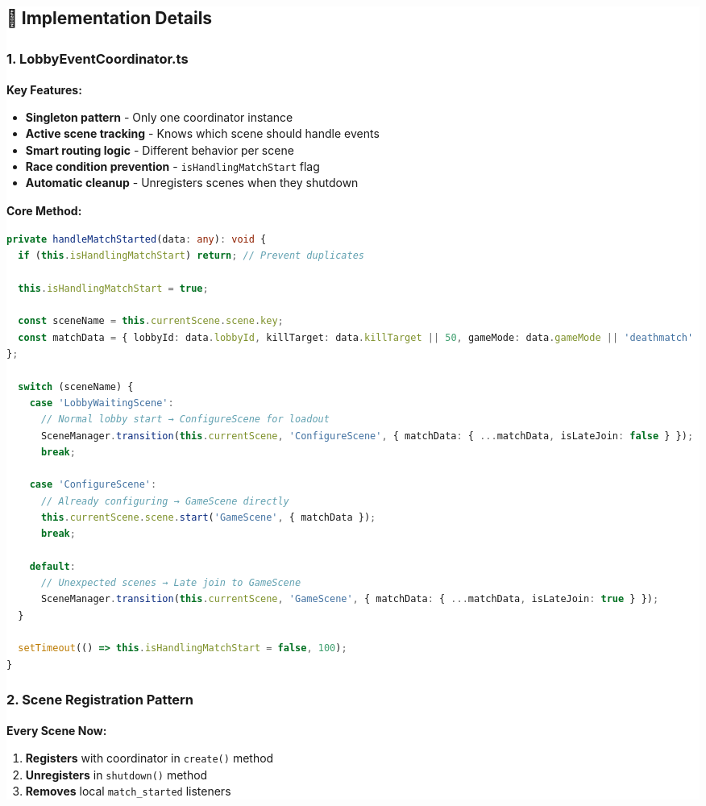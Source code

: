 
## 🔧 **Implementation Details**

### **1. LobbyEventCoordinator.ts**

**Key Features:**
- **Singleton pattern** - Only one coordinator instance
- **Active scene tracking** - Knows which scene should handle events
- **Smart routing logic** - Different behavior per scene
- **Race condition prevention** - `isHandlingMatchStart` flag
- **Automatic cleanup** - Unregisters scenes when they shutdown

**Core Method:**
```typescript
private handleMatchStarted(data: any): void {
  if (this.isHandlingMatchStart) return; // Prevent duplicates
  
  this.isHandlingMatchStart = true;
  
  const sceneName = this.currentScene.scene.key;
  const matchData = { lobbyId: data.lobbyId, killTarget: data.killTarget || 50, gameMode: data.gameMode || 'deathmatch' };
  
  switch (sceneName) {
    case 'LobbyWaitingScene':
      // Normal lobby start → ConfigureScene for loadout
      SceneManager.transition(this.currentScene, 'ConfigureScene', { matchData: { ...matchData, isLateJoin: false } });
      break;
      
    case 'ConfigureScene':
      // Already configuring → GameScene directly
      this.currentScene.scene.start('GameScene', { matchData });
      break;
      
    default:
      // Unexpected scenes → Late join to GameScene
      SceneManager.transition(this.currentScene, 'GameScene', { matchData: { ...matchData, isLateJoin: true } });
  }
  
  setTimeout(() => this.isHandlingMatchStart = false, 100);
}
```

### **2. Scene Registration Pattern**

**Every Scene Now:**
1. **Registers** with coordinator in `create()` method
2. **Unregisters** in `shutdown()` method  
3. **Removes** local `match_started` listeners
